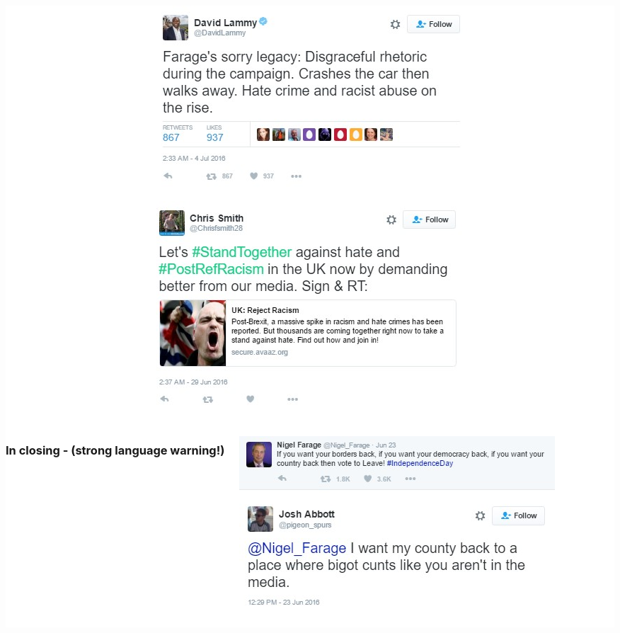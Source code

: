 <p style="text-align: center;" ><img src="images/blog-images/lammy_tweet.jpg"></p>
<p style="text-align: center;" ><img src="images/blog-images/smith_tweet.jpg"></p>
</div>
<div class='medium-2 large-2 columns'>
        <div class='spacing'></div>
    </div>
</div>
<div class="row">
    <div class='medium-2 large-2 columns'>
        <div class='spacing'></div>
    </div>
<div class='medium-8 large-8 columns'>
    <h3>In closing - (strong language warning!)</h3>
    <p style="text-align: center;" ><img src="images/blog-images/farage_tweet.jpg"></p>